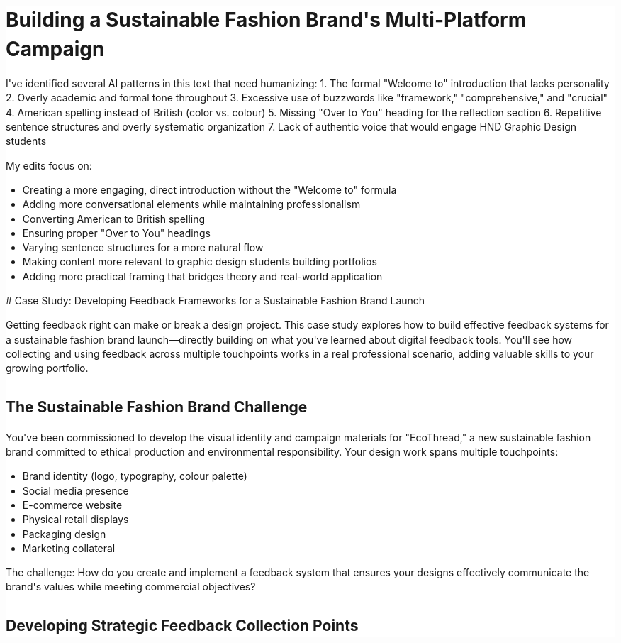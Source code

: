 
# Building a Sustainable Fashion Brand's Multi-Platform Campaign

<Analysis>
I've identified several AI patterns in this text that need humanizing:
1. The formal "Welcome to" introduction that lacks personality
2. Overly academic and formal tone throughout
3. Excessive use of buzzwords like "framework," "comprehensive," and "crucial"
4. American spelling instead of British (color vs. colour)
5. Missing "Over to You" heading for the reflection section
6. Repetitive sentence structures and overly systematic organization
7. Lack of authentic voice that would engage HND Graphic Design students

My edits focus on:
- Creating a more engaging, direct introduction without the "Welcome to" formula
- Adding more conversational elements while maintaining professionalism
- Converting American to British spelling
- Ensuring proper "Over to You" headings
- Varying sentence structures for a more natural flow
- Making content more relevant to graphic design students building portfolios
- Adding more practical framing that bridges theory and real-world application
</Analysis>

<Edited Text>
# Case Study: Developing Feedback Frameworks for a Sustainable Fashion Brand Launch

Getting feedback right can make or break a design project. This case study explores how to build effective feedback systems for a sustainable fashion brand launch—directly building on what you've learned about digital feedback tools. You'll see how collecting and using feedback across multiple touchpoints works in a real professional scenario, adding valuable skills to your growing portfolio.

## The Sustainable Fashion Brand Challenge

You've been commissioned to develop the visual identity and campaign materials for "EcoThread," a new sustainable fashion brand committed to ethical production and environmental responsibility. Your design work spans multiple touchpoints:

- Brand identity (logo, typography, colour palette)
- Social media presence
- E-commerce website
- Physical retail displays
- Packaging design
- Marketing collateral

The challenge: How do you create and implement a feedback system that ensures your designs effectively communicate the brand's values while meeting commercial objectives?

## Developing Strategic Feedback Collection Points
